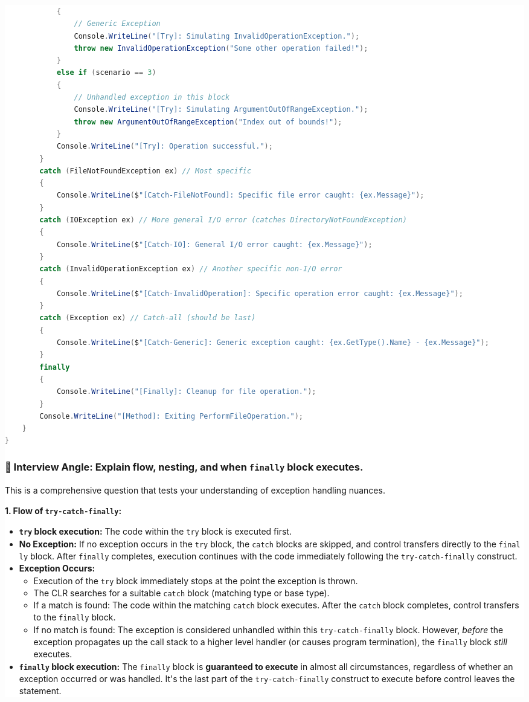 ```csharp
            {
                // Generic Exception
                Console.WriteLine("[Try]: Simulating InvalidOperationException.");
                throw new InvalidOperationException("Some other operation failed!");
            }
            else if (scenario == 3)
            {
                // Unhandled exception in this block
                Console.WriteLine("[Try]: Simulating ArgumentOutOfRangeException.");
                throw new ArgumentOutOfRangeException("Index out of bounds!");
            }
            Console.WriteLine("[Try]: Operation successful.");
        }
        catch (FileNotFoundException ex) // Most specific
        {
            Console.WriteLine($"[Catch-FileNotFound]: Specific file error caught: {ex.Message}");
        }
        catch (IOException ex) // More general I/O error (catches DirectoryNotFoundException)
        {
            Console.WriteLine($"[Catch-IO]: General I/O error caught: {ex.Message}");
        }
        catch (InvalidOperationException ex) // Another specific non-I/O error
        {
            Console.WriteLine($"[Catch-InvalidOperation]: Specific operation error caught: {ex.Message}");
        }
        catch (Exception ex) // Catch-all (should be last)
        {
            Console.WriteLine($"[Catch-Generic]: Generic exception caught: {ex.GetType().Name} - {ex.Message}");
        }
        finally
        {
            Console.WriteLine("[Finally]: Cleanup for file operation.");
        }
        Console.WriteLine("[Method]: Exiting PerformFileOperation.");
    }
}
```

### 🧠 Interview Angle: Explain flow, nesting, and when `finally` block executes.

This is a comprehensive question that tests your understanding of exception handling nuances.

**1. Flow of `try-catch-finally`:**

  * **`try` block execution:** The code within the `try` block is executed first.
  * **No Exception:** If no exception occurs in the `try` block, the `catch` blocks are skipped, and control transfers directly to the `finally` block. After `finally` completes, execution continues with the code immediately following the `try-catch-finally` construct.
  * **Exception Occurs:**
      * Execution of the `try` block immediately stops at the point the exception is thrown.
      * The CLR searches for a suitable `catch` block (matching type or base type).
      * If a match is found: The code within the matching `catch` block executes. After the `catch` block completes, control transfers to the `finally` block.
      * If no match is found: The exception is considered unhandled within this `try-catch-finally` block. However, *before* the exception propagates up the call stack to a higher level handler (or causes program termination), the `finally` block *still* executes.
  * **`finally` block execution:** The `finally` block is **guaranteed to execute** in almost all circumstances, regardless of whether an exception occurred or was handled. It's the last part of the `try-catch-finally` construct to execute before control leaves the statement.
